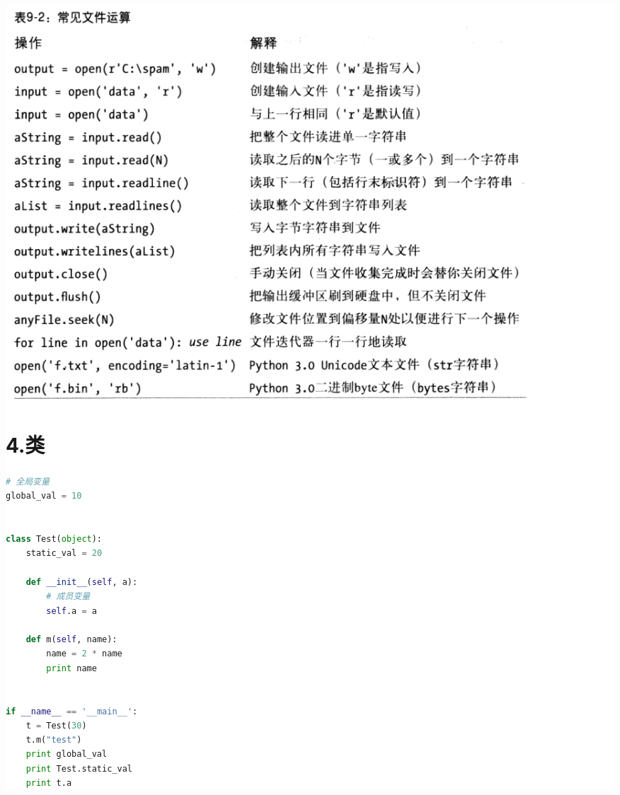 ![image-20211231145526113](README.assets/image-20211231145526113.png)

# 4.类

```python
# 全局变量
global_val = 10


class Test(object):
    static_val = 20

    def __init__(self, a):
        # 成员变量
        self.a = a

    def m(self, name):
        name = 2 * name
        print name


if __name__ == '__main__':
    t = Test(30)
    t.m("test")
    print global_val
    print Test.static_val
    print t.a
```
